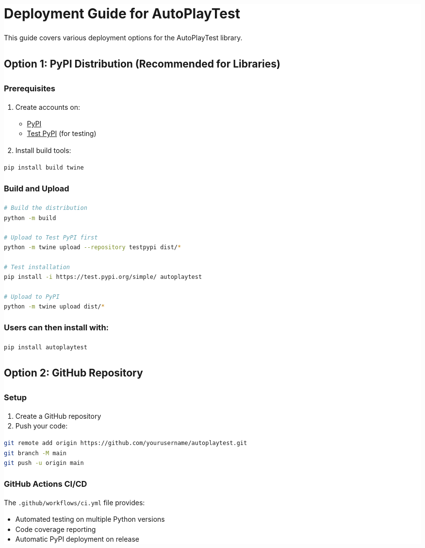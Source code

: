 # Deployment Guide for AutoPlayTest

This guide covers various deployment options for the AutoPlayTest library.

## Option 1: PyPI Distribution (Recommended for Libraries)

### Prerequisites
1. Create accounts on:
   - [PyPI](https://pypi.org/account/register/)
   - [Test PyPI](https://test.pypi.org/account/register/) (for testing)

2. Install build tools:
```bash
pip install build twine
```

### Build and Upload
```bash
# Build the distribution
python -m build

# Upload to Test PyPI first
python -m twine upload --repository testpypi dist/*

# Test installation
pip install -i https://test.pypi.org/simple/ autoplaytest

# Upload to PyPI
python -m twine upload dist/*
```

### Users can then install with:
```bash
pip install autoplaytest
```

## Option 2: GitHub Repository

### Setup
1. Create a GitHub repository
2. Push your code:
```bash
git remote add origin https://github.com/yourusername/autoplaytest.git
git branch -M main
git push -u origin main
```

### GitHub Actions CI/CD
The `.github/workflows/ci.yml` file provides:
- Automated testing on multiple Python versions
- Code coverage reporting
- Automatic PyPI deployment on release
